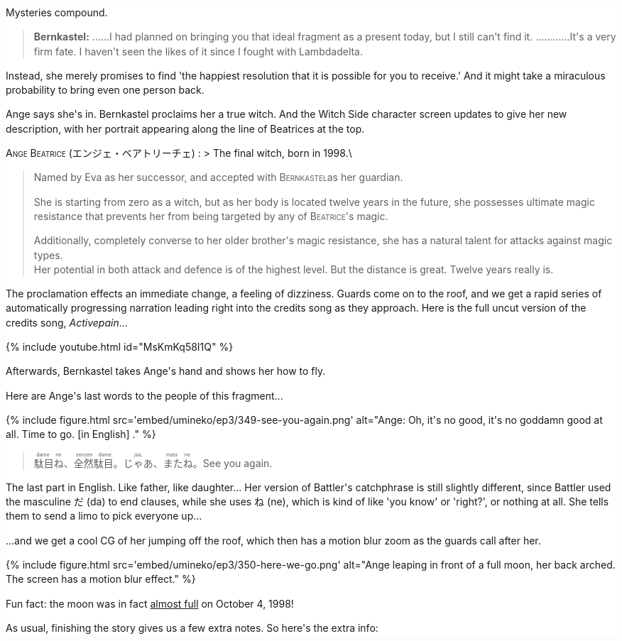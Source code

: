 Mysteries compound.

> <b class='name'>Bernkastel:</b> ......I had planned on bringing you that ideal fragment as a present today, but I still can't find it. ............It's a very firm fate. I haven't seen the likes of it since I fought with Lambdadelta.

Instead, she merely promises to find 'the happiest resolution that it is possible for you to receive.' And it might take a miraculous probability to bring even one person back.

Ange says she's in. Bernkastel proclaims her a true witch. And the Witch Side character screen updates to give her new description, with her portrait appearing along the line of Beatrices at the top.

<span class="smallcaps">Ange Beatrice</span> (エンジェ・ベアトリーチェ)
: > The final witch, born in 1998.\
  > Named by Eva as her successor, and accepted with <span class="smallcaps">Bernkastel</span>as her guardian.
  > 
  > She is starting from zero as a witch, but as her body is located twelve years in the future, she possesses ultimate magic resistance that prevents her from being targeted by any of <span class="smallcaps">Beatrice</span>'s magic.
  > 
  > Additionally, completely converse to her older brother's magic resistance, she has a natural talent for attacks against magic types.\
  > Her potential in both attack and defence is of the highest level. But the distance is great. Twelve years really is.

The proclamation effects an immediate change, a feeling of dizziness. Guards come on to the roof, and we get a rapid series of automatically progressing narration leading right into the credits song as they approach. Here is the full uncut version of the credits song, <cite>Activepain</cite>...

{% include youtube.html id="MsKmKq58I1Q" %}

Afterwards, Bernkastel takes Ange's hand and shows her how to fly.

Here are Ange's last words to the people of this fragment...

{% include figure.html src='embed/umineko/ep3/349-see-you-again.png' alt="Ange: Oh, it's no good, it's no goddamn good at all. Time to go. [in English] <See you again>." %}

> <ruby lang="jp">駄目ね<rp> (</rp><rt>dame ne</rt><rp>)</rp>、<rt></rt>全然駄目<rp> (</rp><rt>zenzen dame</rt><rp>)</rp>。<rt></rt>じゃあ<rp> (</rp><rt>jaa,</rt><rp>)</rp>、<rt></rt>またね<rp> (</rp><rt>mata ne</rt><rp>)</rp>。</ruby>See you again.

The last part in English. Like father, like daughter... Her version of Battler's catchphrase is still slightly different, since Battler used the masculine だ (da) to end clauses, while she uses ね (ne), which is kind of like 'you know' or 'right?', or nothing at all. She tells them to send a limo to pick everyone up...

...and we get a cool CG of her jumping off the roof, which then has a motion blur zoom as the guards call after her.

{% include figure.html src='embed/umineko/ep3/350-here-we-go.png' alt="Ange leaping in front of a full moon, her back arched. The screen has a motion blur effect." %}

Fun fact: the moon was in fact [almost full](https://www.moongiant.com/phase/10/04/1998/) on October 4, 1998!

As usual, finishing the story gives us a few extra notes. So here's the extra info:
